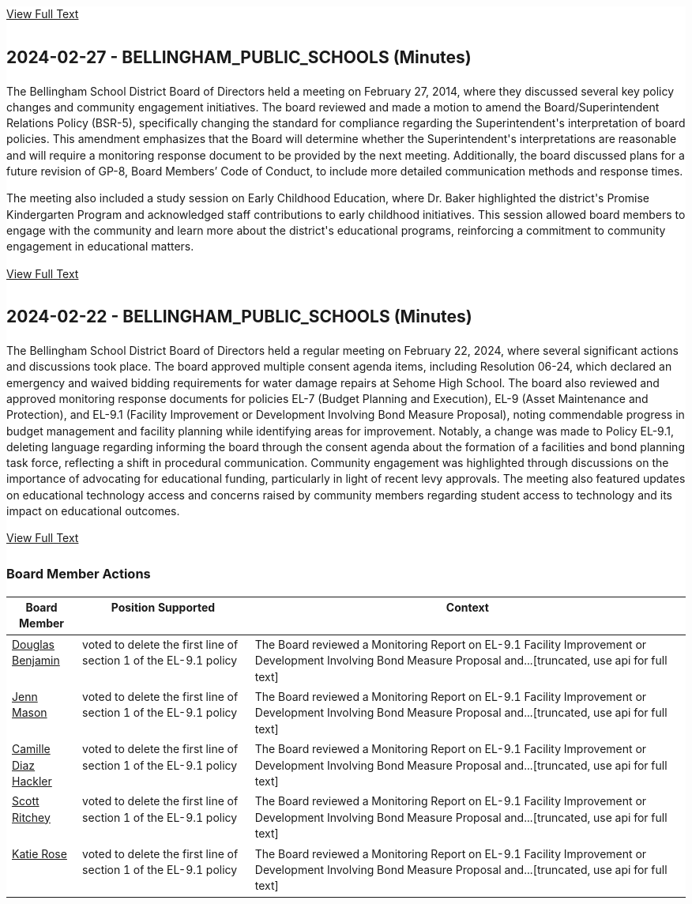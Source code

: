 [View Full Text](https://raw.githubusercontent.com/VoronoiPerspectives/WashingtonStateSchoolBoardExplorer/refs/heads/main/data/countries/usa/states/wa/counties/whatcom/school_boards/bellingham_public_schools/2024/processed/2024-03-05-minutes.txt)

## 2024-02-27 - BELLINGHAM_PUBLIC_SCHOOLS (Minutes)

The Bellingham School District Board of Directors held a meeting on February 27, 2014, where they discussed several key policy changes and community engagement initiatives. The board reviewed and made a motion to amend the Board/Superintendent Relations Policy (BSR-5), specifically changing the standard for compliance regarding the Superintendent's interpretation of board policies. This amendment emphasizes that the Board will determine whether the Superintendent's interpretations are reasonable and will require a monitoring response document to be provided by the next meeting. Additionally, the board discussed plans for a future revision of GP-8, Board Members’ Code of Conduct, to include more detailed communication methods and response times. 

The meeting also included a study session on Early Childhood Education, where Dr. Baker highlighted the district's Promise Kindergarten Program and acknowledged staff contributions to early childhood initiatives. This session allowed board members to engage with the community and learn more about the district's educational programs, reinforcing a commitment to community engagement in educational matters.

[View Full Text](https://raw.githubusercontent.com/VoronoiPerspectives/WashingtonStateSchoolBoardExplorer/refs/heads/main/data/countries/usa/states/wa/counties/whatcom/school_boards/bellingham_public_schools/2024/processed/2024-02-27-minutes.txt)

## 2024-02-22 - BELLINGHAM_PUBLIC_SCHOOLS (Minutes)

The Bellingham School District Board of Directors held a regular meeting on February 22, 2024, where several significant actions and discussions took place. The board approved multiple consent agenda items, including Resolution 06-24, which declared an emergency and waived bidding requirements for water damage repairs at Sehome High School. The board also reviewed and approved monitoring response documents for policies EL-7 (Budget Planning and Execution), EL-9 (Asset Maintenance and Protection), and EL-9.1 (Facility Improvement or Development Involving Bond Measure Proposal), noting commendable progress in budget management and facility planning while identifying areas for improvement. Notably, a change was made to Policy EL-9.1, deleting language regarding informing the board through the consent agenda about the formation of a facilities and bond planning task force, reflecting a shift in procedural communication. Community engagement was highlighted through discussions on the importance of advocating for educational funding, particularly in light of recent levy approvals. The meeting also featured updates on educational technology access and concerns raised by community members regarding student access to technology and its impact on educational outcomes.

[View Full Text](https://raw.githubusercontent.com/VoronoiPerspectives/WashingtonStateSchoolBoardExplorer/refs/heads/main/data/countries/usa/states/wa/counties/whatcom/school_boards/bellingham_public_schools/2024/processed/2024-02-22-minutes.txt)

### Board Member Actions

| Board Member | Position Supported | Context |
|--------------|--------------------|---------|
| [Douglas Benjamin](board_member_317.md) | voted to delete the first line of section 1 of the EL-9.1 policy | The Board reviewed a Monitoring Report on EL-9.1 Facility Improvement or Development Involving Bond Measure Proposal and...[truncated, use api for full text] |
| [Jenn Mason](board_member_318.md) | voted to delete the first line of section 1 of the EL-9.1 policy | The Board reviewed a Monitoring Report on EL-9.1 Facility Improvement or Development Involving Bond Measure Proposal and...[truncated, use api for full text] |
| [Camille Diaz Hackler](board_member_319.md) | voted to delete the first line of section 1 of the EL-9.1 policy | The Board reviewed a Monitoring Report on EL-9.1 Facility Improvement or Development Involving Bond Measure Proposal and...[truncated, use api for full text] |
| [Scott Ritchey](board_member_320.md) | voted to delete the first line of section 1 of the EL-9.1 policy | The Board reviewed a Monitoring Report on EL-9.1 Facility Improvement or Development Involving Bond Measure Proposal and...[truncated, use api for full text] |
| [Katie Rose](board_member_321.md) | voted to delete the first line of section 1 of the EL-9.1 policy | The Board reviewed a Monitoring Report on EL-9.1 Facility Improvement or Development Involving Bond Measure Proposal and...[truncated, use api for full text] |
